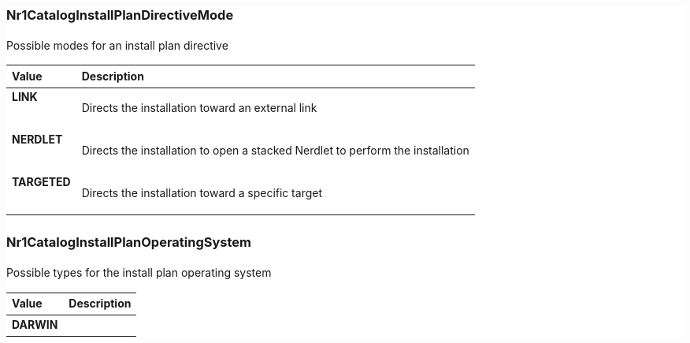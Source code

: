 </td>
</tr>
</tbody>
</table>

### Nr1CatalogInstallPlanDirectiveMode

Possible modes for an install plan directive

<table>
<thead>
<th align="left">Value</th>
<th align="left">Description</th>
</thead>
<tbody>
<tr>
<td valign="top"><strong>LINK</strong></td>
<td>

Directs the installation toward an external link

</td>
</tr>
<tr>
<td valign="top"><strong>NERDLET</strong></td>
<td>

Directs the installation to open a stacked Nerdlet to perform the installation

</td>
</tr>
<tr>
<td valign="top"><strong>TARGETED</strong></td>
<td>

Directs the installation toward a specific target

</td>
</tr>
</tbody>
</table>

### Nr1CatalogInstallPlanOperatingSystem

Possible types for the install plan operating system

<table>
<thead>
<th align="left">Value</th>
<th align="left">Description</th>
</thead>
<tbody>
<tr>
<td valign="top"><strong>DARWIN</strong></td>
<td>
